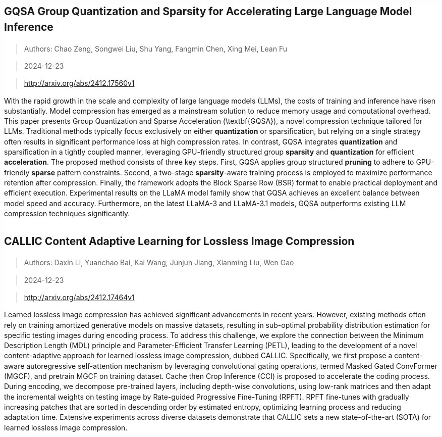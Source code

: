 
## GQSA Group Quantization and Sparsity for Accelerating Large Language Model Inference

>Authors: Chao Zeng, Songwei Liu, Shu Yang, Fangmin Chen, Xing Mei, Lean Fu

>2024-12-23

> http://arxiv.org/abs/2412.17560v1

With the rapid growth in the scale and complexity of large language models
(LLMs), the costs of training and inference have risen substantially. Model
compression has emerged as a mainstream solution to reduce memory usage and
computational overhead. This paper presents Group Quantization and Sparse
Acceleration (\textbf{GQSA}), a novel compression technique tailored for LLMs.
Traditional methods typically focus exclusively on either **quantization** or
sparsification, but relying on a single strategy often results in significant
performance loss at high compression rates. In contrast, GQSA integrates
**quantization** and sparsification in a tightly coupled manner, leveraging
GPU-friendly structured group **sparsity** and **quantization** for efficient
**acceleration**. The proposed method consists of three key steps. First, GQSA
applies group structured **pruning** to adhere to GPU-friendly **sparse** pattern
constraints. Second, a two-stage **sparsity**-aware training process is employed to
maximize performance retention after compression. Finally, the framework adopts
the Block Sparse Row (BSR) format to enable practical deployment and efficient
execution. Experimental results on the LLaMA model family show that GQSA
achieves an excellent balance between model speed and accuracy. Furthermore, on
the latest LLaMA-3 and LLaMA-3.1 models, GQSA outperforms existing LLM
compression techniques significantly.


## CALLIC Content Adaptive Learning for Lossless Image Compression

>Authors: Daxin Li, Yuanchao Bai, Kai Wang, Junjun Jiang, Xianming Liu, Wen Gao

>2024-12-23

> http://arxiv.org/abs/2412.17464v1

Learned lossless image compression has achieved significant advancements in
recent years. However, existing methods often rely on training amortized
generative models on massive datasets, resulting in sub-optimal probability
distribution estimation for specific testing images during encoding process. To
address this challenge, we explore the connection between the Minimum
Description Length (MDL) principle and Parameter-Efficient Transfer Learning
(PETL), leading to the development of a novel content-adaptive approach for
learned lossless image compression, dubbed CALLIC. Specifically, we first
propose a content-aware autoregressive self-attention mechanism by leveraging
convolutional gating operations, termed Masked Gated ConvFormer (MGCF), and
pretrain MGCF on training dataset. Cache then Crop Inference (CCI) is proposed
to accelerate the coding process. During encoding, we decompose pre-trained
layers, including depth-wise convolutions, using low-rank matrices and then
adapt the incremental weights on testing image by Rate-guided Progressive
Fine-Tuning (RPFT). RPFT fine-tunes with gradually increasing patches that are
sorted in descending order by estimated entropy, optimizing learning process
and reducing adaptation time. Extensive experiments across diverse datasets
demonstrate that CALLIC sets a new state-of-the-art (SOTA) for learned lossless
image compression.
